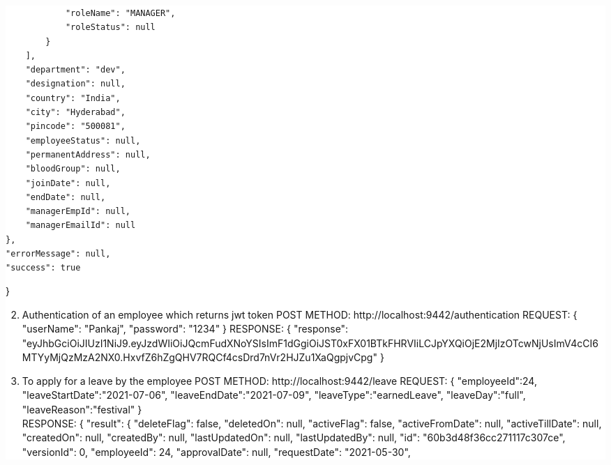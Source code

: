                 "roleName": "MANAGER",
                "roleStatus": null
            }
        ],
        "department": "dev",
        "designation": null,
        "country": "India",
        "city": "Hyderabad",
        "pincode": "500081",
        "employeeStatus": null,
        "permanentAddress": null,
        "bloodGroup": null,
        "joinDate": null,
        "endDate": null,
        "managerEmpId": null,
        "managerEmailId": null
    },
    "errorMessage": null,
    "success": true
}


2. Authentication of an employee which returns jwt token
POST METHOD:
http://localhost:9442/authentication
REQUEST:
{
    "userName": "Pankaj",
    "password": "1234"
}
RESPONSE:
{
    "response": "eyJhbGciOiJIUzI1NiJ9.eyJzdWIiOiJQcmFudXNoYSIsImF1dGgiOiJST0xFX01BTkFHRVIiLCJpYXQiOjE2MjIzOTcwNjUsImV4cCI6MTYyMjQzMzA2NX0.HxvfZ6hZgQHV7RQCf4csDrd7nVr2HJZu1XaQgpjvCpg"
}

3. To apply for a leave by the employee
POST METHOD:
http://localhost:9442/leave
REQUEST:
{
	"employeeId":24,
	"leaveStartDate":"2021-07-06",
	"leaveEndDate":"2021-07-09",
	"leaveType":"earnedLeave",
	"leaveDay":"full",
	"leaveReason":"festival"
}	
RESPONSE:
{
    "result": {
        "deleteFlag": false,
        "deletedOn": null,
        "activeFlag": false,
        "activeFromDate": null,
        "activeTillDate": null,
        "createdOn": null,
        "createdBy": null,
        "lastUpdatedOn": null,
        "lastUpdatedBy": null,
        "id": "60b3d48f36cc271117c307ce",
        "versionId": 0,
        "employeeId": 24,
        "approvalDate": null,
        "requestDate": "2021-05-30",